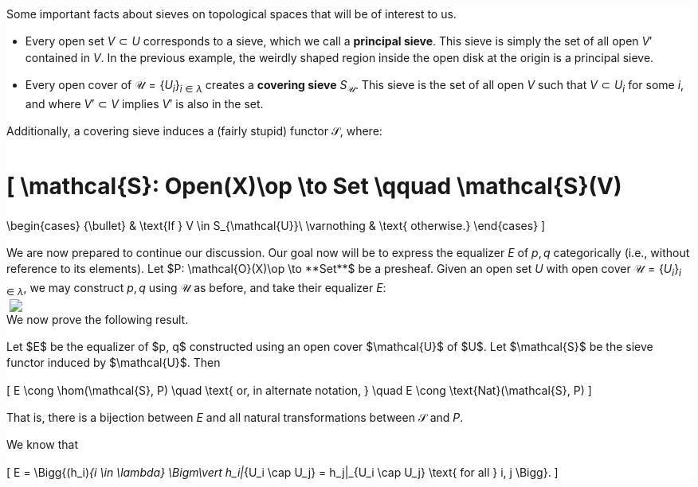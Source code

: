 Some important facts about sieves on topological spaces that will be of interest to us.

*  Every open set $V \subset U$ corresponds to a sieve, which we call a **principal sieve**. 
This sieve is simply the set of all open $V'$ contained in $V$. In the previous example, 
the weirdly shaped region inside the open disk at the origin is a principal sieve.



*  Every open cover of $\mathcal{U} = \{U_i\}_{i \in \lambda}$
creates a **covering sieve** $S_{\mathcal{U}}$. This sieve is the set of all open $V$ such that $V \subset U_i$ 
for some $i$, and where $V' \subset V$ implies $V'$ is also in the set. 

Additionally, a covering sieve induces a (fairly stupid) functor
$\mathcal{S}$, where:

\[
\mathcal{S}: **Open**(X)\op \to **Set**
\qquad
\mathcal{S}(V) 
= 
\begin{cases}
\{\bullet\} & \text{If } V \in S_{\mathcal{U}}\\
\varnothing & \text{ otherwise.}
\end{cases}
\]





We are now prepared to continue our discussion. Our goal now will be to express 
the equalizer $E$ of $p, q$ categorically (i.e., without reference to its elements).
Let $P: \mathcal{O}(X)\op \to **Set**$ be a presheaf. Given an open set 
$U$ with open cover $\mathcal{U} = \{U_i\}_{i \in \lambda}$, we may construct 
$p, q$ using $\mathcal{U}$ as before, and take their equalizer $E$:
\
<img src="../../png/chapter_10/section_2_figure_5.png" width="99%" style="display: block; margin-left: auto; margin-right: auto;"/>
We now prove the following result. 

<span style="display:block" class="lemma">
Let $E$ be the equalizer of $p, q$ constructed using an open cover $\mathcal{U}$ of $U$. 
Let $\mathcal{S}$ be the sieve functor induced by $\mathcal{U}$. Then

\[
E \cong \hom(\mathcal{S}, P) \quad \text{ or, in alternate notation, } \quad E \cong \text{Nat}(\mathcal{S}, P)
\]

That is, there is a bijection between $E$ and all natural transformations between $\mathcal{S}$ and $P$. 
</span>


<span style="display:block" class="proof">
We know that 

\[
E = \Bigg\{(h_i)_{i \in \lambda} \Bigm\vert h_i|_{U_i \cap U_j} = h_j|_{U_i \cap U_j} \text{ for all } i, j \Bigg\}.
\]

